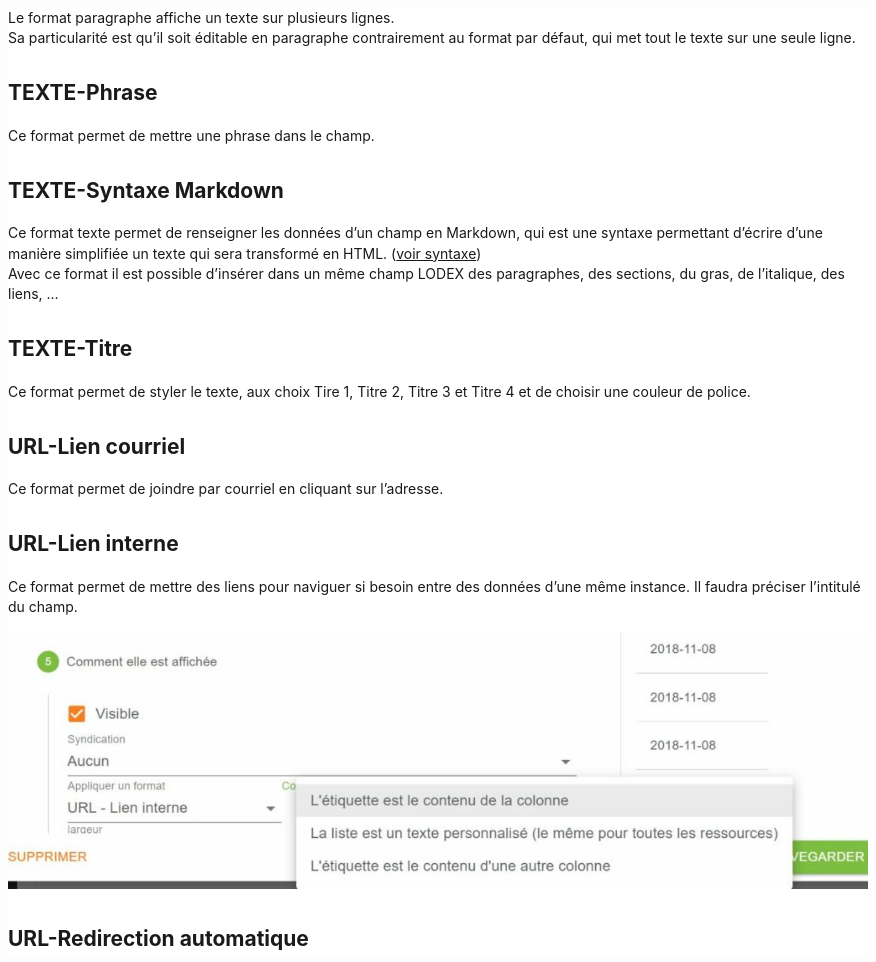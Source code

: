 Le format paragraphe affiche un texte sur plusieurs lignes.  
Sa particularité est qu’il soit éditable en paragraphe contrairement au format par défaut, qui met tout le texte sur une
seule ligne.

## TEXTE-Phrase

Ce format permet de mettre une phrase dans le champ.

## TEXTE-Syntaxe Markdown

Ce format texte permet de renseigner les données d’un champ en Markdown, qui est une syntaxe permettant d’écrire d’une
manière simplifiée un texte qui sera transformé en
HTML. ([voir syntaxe](https://daringfireball.net/projects/markdown/basics))  
Avec ce format il est possible d’insérer dans un même champ LODEX des paragraphes, des sections, du gras, de l’italique,
des liens, …

## TEXTE-Titre

Ce format permet de styler le texte, aux choix Tire 1, Titre 2, Titre 3 et Titre 4 et de choisir une couleur de police.

## URL-Lien courriel

Ce format permet de joindre par courriel en cliquant sur l’adresse.

## URL-Lien interne

Ce format permet de mettre des liens pour naviguer si besoin entre des données d’une même instance. Il faudra préciser
l’intitulé du champ.

![](./assets/url-interne-1024x307.jpg)

## URL-Redirection automatique
